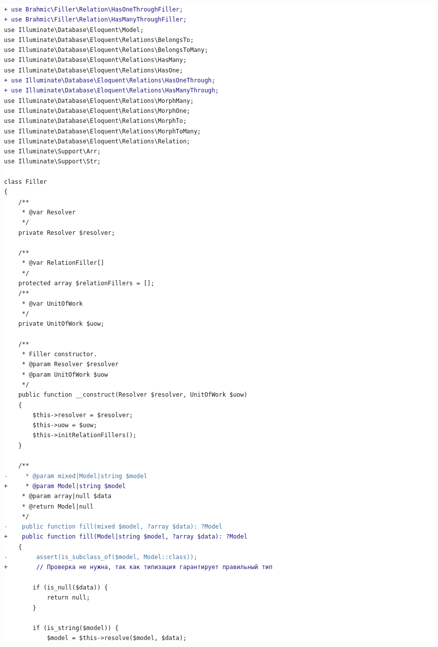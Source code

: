 ```diff
+ use Brahmic\Filler\Relation\HasOneThroughFiller;
+ use Brahmic\Filler\Relation\HasManyThroughFiller;
use Illuminate\Database\Eloquent\Model;
use Illuminate\Database\Eloquent\Relations\BelongsTo;
use Illuminate\Database\Eloquent\Relations\BelongsToMany;
use Illuminate\Database\Eloquent\Relations\HasMany;
use Illuminate\Database\Eloquent\Relations\HasOne;
+ use Illuminate\Database\Eloquent\Relations\HasOneThrough;
+ use Illuminate\Database\Eloquent\Relations\HasManyThrough;
use Illuminate\Database\Eloquent\Relations\MorphMany;
use Illuminate\Database\Eloquent\Relations\MorphOne;
use Illuminate\Database\Eloquent\Relations\MorphTo;
use Illuminate\Database\Eloquent\Relations\MorphToMany;
use Illuminate\Database\Eloquent\Relations\Relation;
use Illuminate\Support\Arr;
use Illuminate\Support\Str;

class Filler
{
    /**
     * @var Resolver
     */
    private Resolver $resolver;

    /**
     * @var RelationFiller[]
     */
    protected array $relationFillers = [];
    /**
     * @var UnitOfWork
     */
    private UnitOfWork $uow;

    /**
     * Filler constructor.
     * @param Resolver $resolver
     * @param UnitOfWork $uow
     */
    public function __construct(Resolver $resolver, UnitOfWork $uow)
    {
        $this->resolver = $resolver;
        $this->uow = $uow;
        $this->initRelationFillers();
    }

    /**
-     * @param mixed|Model|string $model
+     * @param Model|string $model
     * @param array|null $data
     * @return Model|null
     */
-    public function fill(mixed $model, ?array $data): ?Model
+    public function fill(Model|string $model, ?array $data): ?Model
    {
-        assert(is_subclass_of($model, Model::class));
+        // Проверка не нужна, так как типизация гарантирует правильный тип
        
        if (is_null($data)) {
            return null;
        }

        if (is_string($model)) {
            $model = $this->resolve($model, $data);
```